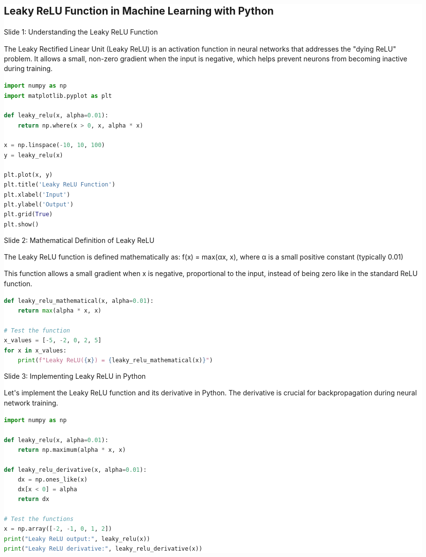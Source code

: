 ## Leaky ReLU Function in Machine Learning with Python
Slide 1: Understanding the Leaky ReLU Function

The Leaky Rectified Linear Unit (Leaky ReLU) is an activation function in neural networks that addresses the "dying ReLU" problem. It allows a small, non-zero gradient when the input is negative, which helps prevent neurons from becoming inactive during training.

```python
import numpy as np
import matplotlib.pyplot as plt

def leaky_relu(x, alpha=0.01):
    return np.where(x > 0, x, alpha * x)

x = np.linspace(-10, 10, 100)
y = leaky_relu(x)

plt.plot(x, y)
plt.title('Leaky ReLU Function')
plt.xlabel('Input')
plt.ylabel('Output')
plt.grid(True)
plt.show()
```

Slide 2: Mathematical Definition of Leaky ReLU

The Leaky ReLU function is defined mathematically as: f(x) = max(αx, x), where α is a small positive constant (typically 0.01)

This function allows a small gradient when x is negative, proportional to the input, instead of being zero like in the standard ReLU function.

```python
def leaky_relu_mathematical(x, alpha=0.01):
    return max(alpha * x, x)

# Test the function
x_values = [-5, -2, 0, 2, 5]
for x in x_values:
    print(f"Leaky ReLU({x}) = {leaky_relu_mathematical(x)}")
```

Slide 3: Implementing Leaky ReLU in Python

Let's implement the Leaky ReLU function and its derivative in Python. The derivative is crucial for backpropagation during neural network training.

```python
import numpy as np

def leaky_relu(x, alpha=0.01):
    return np.maximum(alpha * x, x)

def leaky_relu_derivative(x, alpha=0.01):
    dx = np.ones_like(x)
    dx[x < 0] = alpha
    return dx

# Test the functions
x = np.array([-2, -1, 0, 1, 2])
print("Leaky ReLU output:", leaky_relu(x))
print("Leaky ReLU derivative:", leaky_relu_derivative(x))
```
